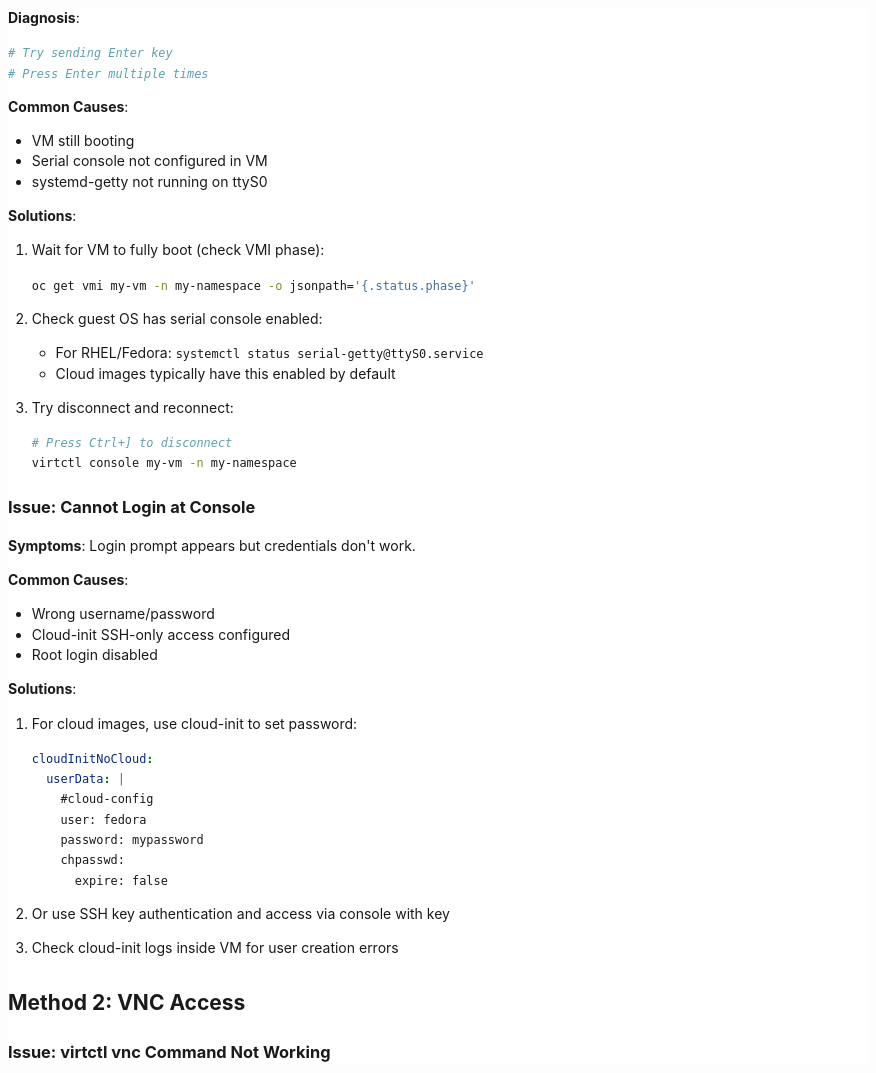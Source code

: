 **Diagnosis**:
```bash
# Try sending Enter key
# Press Enter multiple times
```

**Common Causes**:
- VM still booting
- Serial console not configured in VM
- systemd-getty not running on ttyS0

**Solutions**:
1. Wait for VM to fully boot (check VMI phase):
   ```bash
   oc get vmi my-vm -n my-namespace -o jsonpath='{.status.phase}'
   ```

2. Check guest OS has serial console enabled:
   - For RHEL/Fedora: `systemctl status serial-getty@ttyS0.service`
   - Cloud images typically have this enabled by default

3. Try disconnect and reconnect:
   ```bash
   # Press Ctrl+] to disconnect
   virtctl console my-vm -n my-namespace
   ```

### Issue: Cannot Login at Console

**Symptoms**:
Login prompt appears but credentials don't work.

**Common Causes**:
- Wrong username/password
- Cloud-init SSH-only access configured
- Root login disabled

**Solutions**:
1. For cloud images, use cloud-init to set password:
   ```yaml
   cloudInitNoCloud:
     userData: |
       #cloud-config
       user: fedora
       password: mypassword
       chpasswd:
         expire: false
   ```

2. Or use SSH key authentication and access via console with key

3. Check cloud-init logs inside VM for user creation errors

## Method 2: VNC Access

### Issue: virtctl vnc Command Not Working
